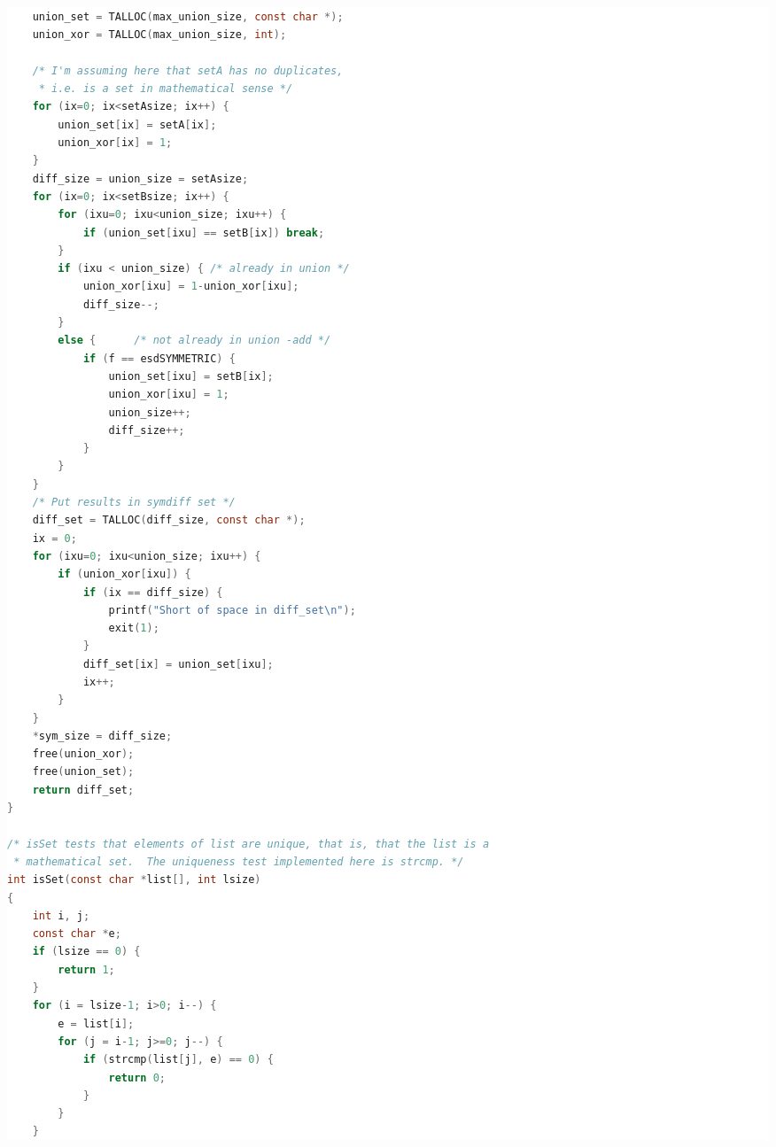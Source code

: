 ```c
    union_set = TALLOC(max_union_size, const char *);
    union_xor = TALLOC(max_union_size, int);

    /* I'm assuming here that setA has no duplicates,
     * i.e. is a set in mathematical sense */
    for (ix=0; ix<setAsize; ix++) {
        union_set[ix] = setA[ix];
        union_xor[ix] = 1;
    }
    diff_size = union_size = setAsize;
    for (ix=0; ix<setBsize; ix++) {
        for (ixu=0; ixu<union_size; ixu++) {
            if (union_set[ixu] == setB[ix]) break;
        }
        if (ixu < union_size) {	/* already in union */
            union_xor[ixu] = 1-union_xor[ixu];
            diff_size--;
        }
        else {		/* not already in union -add */
            if (f == esdSYMMETRIC) {
                union_set[ixu] = setB[ix];
                union_xor[ixu] = 1;
                union_size++;
                diff_size++;
            }
        }
    }
    /* Put results in symdiff set */
    diff_set = TALLOC(diff_size, const char *);
    ix = 0;
    for (ixu=0; ixu<union_size; ixu++) {
        if (union_xor[ixu]) {
            if (ix == diff_size) {
                printf("Short of space in diff_set\n");
                exit(1);
            }
            diff_set[ix] = union_set[ixu];
            ix++;
        }
    }
    *sym_size = diff_size;
    free(union_xor);
    free(union_set);
    return diff_set;
}

/* isSet tests that elements of list are unique, that is, that the list is a
 * mathematical set.  The uniqueness test implemented here is strcmp. */
int isSet(const char *list[], int lsize)
{
    int i, j;
    const char *e;
    if (lsize == 0) {
        return 1;
    }
    for (i = lsize-1; i>0; i--) {
        e = list[i];
        for (j = i-1; j>=0; j--) {
            if (strcmp(list[j], e) == 0) {
                return 0;
            }
        }
    }
```
